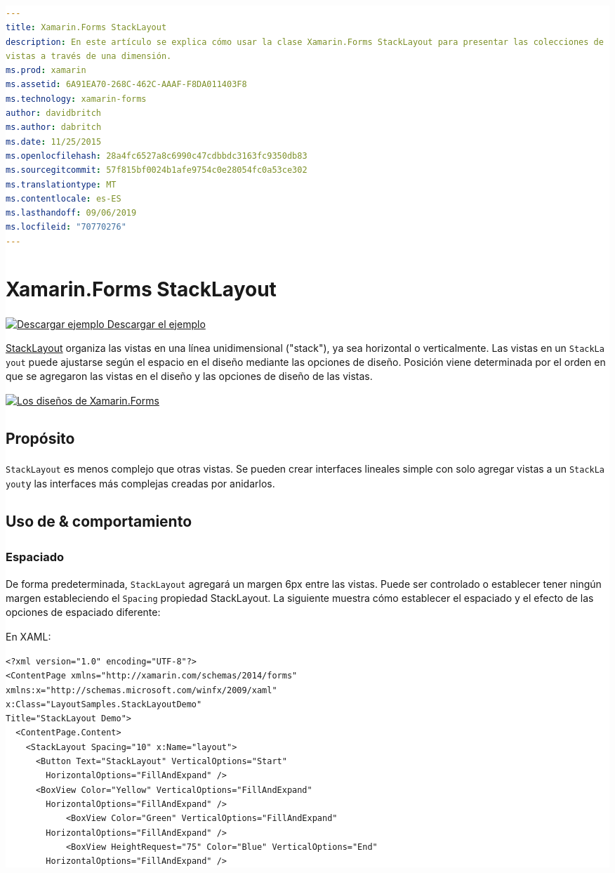 ```yaml
---
title: Xamarin.Forms StackLayout
description: En este artículo se explica cómo usar la clase Xamarin.Forms StackLayout para presentar las colecciones de vistas a través de una dimensión.
ms.prod: xamarin
ms.assetid: 6A91EA70-268C-462C-AAAF-F8DA011403F8
ms.technology: xamarin-forms
author: davidbritch
ms.author: dabritch
ms.date: 11/25/2015
ms.openlocfilehash: 28a4fc6527a8c6990c47cdbbdc3163fc9350db83
ms.sourcegitcommit: 57f815bf0024b1afe9754c0e28054fc0a53ce302
ms.translationtype: MT
ms.contentlocale: es-ES
ms.lasthandoff: 09/06/2019
ms.locfileid: "70770276"
---
```

# <a name="xamarinforms-stacklayout"></a>Xamarin.Forms StackLayout

[![Descargar ejemplo](~/media/shared/download.png) Descargar el ejemplo](https://docs.microsoft.com/samples/xamarin/xamarin-forms-samples/userinterface-layout)

[StackLayout](xref:Xamarin.Forms.StackLayout) organiza las vistas en una línea unidimensional ("stack"), ya sea horizontal o verticalmente. Las vistas en un `StackLayout` puede ajustarse según el espacio en el diseño mediante las opciones de diseño. Posición viene determinada por el orden en que se agregaron las vistas en el diseño y las opciones de diseño de las vistas.

[![](stack-layout-images/layouts-sml.png "Los diseños de Xamarin.Forms")](stack-layout-images/layouts.png#lightbox "los diseños de Xamarin.Forms")

## <a name="purpose"></a>Propósito

`StackLayout` es menos complejo que otras vistas. Se pueden crear interfaces lineales simple con solo agregar vistas a un `StackLayout`y las interfaces más complejas creadas por anidarlos.

## <a name="usage--behavior"></a>Uso de & comportamiento

### <a name="spacing"></a>Espaciado

De forma predeterminada, `StackLayout` agregará un margen 6px entre las vistas. Puede ser controlado o establecer tener ningún margen estableciendo el `Spacing` propiedad StackLayout. La siguiente muestra cómo establecer el espaciado y el efecto de las opciones de espaciado diferente:

En XAML:

```xaml
<?xml version="1.0" encoding="UTF-8"?>
<ContentPage xmlns="http://xamarin.com/schemas/2014/forms"
xmlns:x="http://schemas.microsoft.com/winfx/2009/xaml"
x:Class="LayoutSamples.StackLayoutDemo"
Title="StackLayout Demo">
  <ContentPage.Content>
    <StackLayout Spacing="10" x:Name="layout">
      <Button Text="StackLayout" VerticalOptions="Start"
        HorizontalOptions="FillAndExpand" />
      <BoxView Color="Yellow" VerticalOptions="FillAndExpand"
        HorizontalOptions="FillAndExpand" />
            <BoxView Color="Green" VerticalOptions="FillAndExpand"
        HorizontalOptions="FillAndExpand" />
            <BoxView HeightRequest="75" Color="Blue" VerticalOptions="End"
        HorizontalOptions="FillAndExpand" />
```